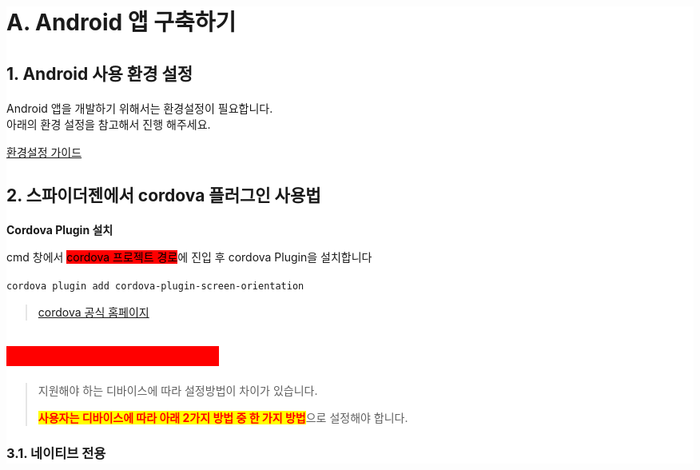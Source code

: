 # A. Android 앱 구축하기

## 1. Android 사용 환경 설정

Android 앱을 개발하기 위해서는 환경설정이 필요합니다.\
아래의 환경 설정을 참고해서 진행 해주세요.

[환경설정 가이드](../../03-start-guide/04-mobile/a-android.md)

## 2. 스파이더젠에서 cordova 플러그인 사용법

**Cordova Plugin 설치**

cmd 창에서 <mark style="background-color:red;">cordova 프로젝트 경로</mark>에 진입 후 cordova Plugin을 설치합니다

`cordova plugin add cordova-plugin-screen-orientation`

> [cordova 공식 홈페이지](https://cordova.apache.org/plugins/)

## &#x20;<mark style="color:red;background-color:red;">지원 디바이스에 따른 설정방법</mark>&#x20;

> 지원해야 하는 디바이스에 따라 설정방법이 차이가 있습니다.
>
> <mark style="color:red;">**사용자는 디바이스에 따라 아래 2가지 방법 중 한 가지 방법**</mark>으로 설정해야 합니다.

### 3.1. 네이티브 전용
